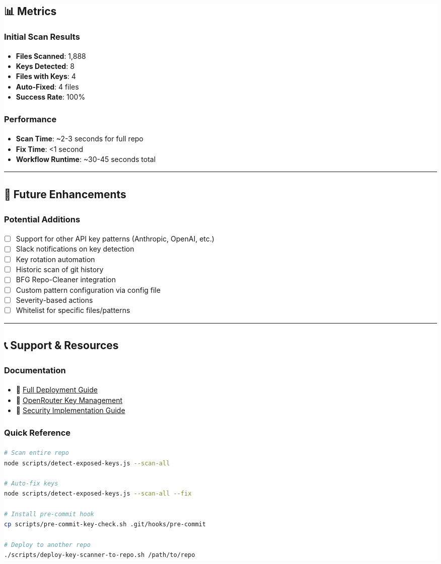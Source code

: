 
## 📊 Metrics

### Initial Scan Results
- **Files Scanned**: 1,888
- **Keys Detected**: 8
- **Files with Keys**: 4
- **Auto-Fixed**: 4 files
- **Success Rate**: 100%

### Performance
- **Scan Time**: ~2-3 seconds for full repo
- **Fix Time**: <1 second
- **Workflow Runtime**: ~30-45 seconds total

---

## 🔮 Future Enhancements

### Potential Additions
- [ ] Support for other API key patterns (Anthropic, OpenAI, etc.)
- [ ] Slack notifications on key detection
- [ ] Key rotation automation
- [ ] Historic scan of git history
- [ ] BFG Repo-Cleaner integration
- [ ] Custom pattern configuration via config file
- [ ] Severity-based actions
- [ ] Whitelist for specific files/patterns

---

## 📞 Support & Resources

### Documentation
- 📖 [Full Deployment Guide](docs/KEY_SCANNER_DEPLOYMENT_GUIDE.md)
- 📖 [OpenRouter Key Management](docs/OPENROUTER_KEY_MANAGEMENT.md)
- 📖 [Security Implementation Guide](SECURITY-IMPLEMENTATION-GUIDE.md)

### Quick Reference
```bash
# Scan entire repo
node scripts/detect-exposed-keys.js --scan-all

# Auto-fix keys
node scripts/detect-exposed-keys.js --scan-all --fix

# Install pre-commit hook
cp scripts/pre-commit-key-check.sh .git/hooks/pre-commit

# Deploy to another repo
./scripts/deploy-key-scanner-to-repo.sh /path/to/repo
```

